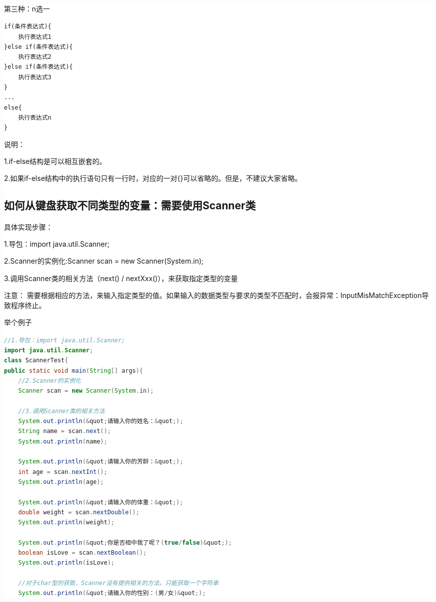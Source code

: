 第三种：n选一



```
if(条件表达式){
    执行表达式1
}else if(条件表达式){
    执行表达式2
}else if(条件表达式){
    执行表达式3
}
...
else{
    执行表达式n
}
```

说明：

1.if-else结构是可以相互嵌套的。

2.如果if-else结构中的执行语句只有一行时，对应的一对{}可以省略的。但是，不建议大家省略。

## 如何从键盘获取不同类型的变量：需要使用Scanner类

具体实现步骤：

1.导包：import java.util.Scanner;

2.Scanner的实例化:Scanner scan = new Scanner(System.in);

3.调用Scanner类的相关方法（next() / nextXxx()），来获取指定类型的变量

注意： 需要根据相应的方法，来输入指定类型的值。如果输入的数据类型与要求的类型不匹配时，会报异常：InputMisMatchException导致程序终止。

举个例子









```java
//1.导包：import java.util.Scanner;
import java.util.Scanner;
class ScannerTest{
public static void main(String[] args){
    //2.Scanner的实例化
    Scanner scan = new Scanner(System.in);

    //3.调用Scanner类的相关方法
    System.out.println(&quot;请输入你的姓名：&quot;);
    String name = scan.next();
    System.out.println(name);

    System.out.println(&quot;请输入你的芳龄：&quot;);
    int age = scan.nextInt();
    System.out.println(age);

    System.out.println(&quot;请输入你的体重：&quot;);
    double weight = scan.nextDouble();
    System.out.println(weight);

    System.out.println(&quot;你是否相中我了呢？(true/false)&quot;);
    boolean isLove = scan.nextBoolean();
    System.out.println(isLove);

    //对于char型的获取，Scanner没有提供相关的方法。只能获取一个字符串
    System.out.println(&quot;请输入你的性别：(男/女)&quot;);
```